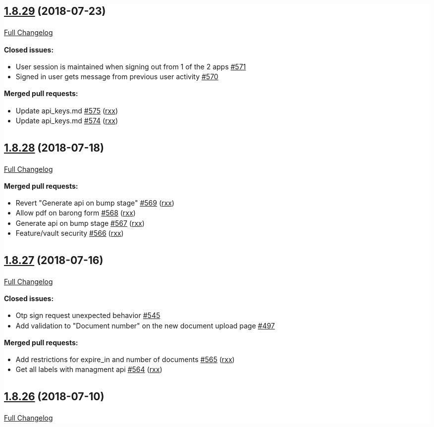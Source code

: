 ## [1.8.29](https://github.com/rubykube/barong/tree/1.8.29) (2018-07-23)
[Full Changelog](https://github.com/rubykube/barong/compare/1.8.28...1.8.29)

**Closed issues:**

- User session is maintained when signing out from 1 of the 2 apps [\#571](https://github.com/rubykube/barong/issues/571)
- Signed in user gets message from previous user activity [\#570](https://github.com/rubykube/barong/issues/570)

**Merged pull requests:**

- Update api\_keys.md [\#575](https://github.com/rubykube/barong/pull/575) ([rxx](https://github.com/rxx))
- Update api\_keys.md [\#574](https://github.com/rubykube/barong/pull/574) ([rxx](https://github.com/rxx))

## [1.8.28](https://github.com/rubykube/barong/tree/1.8.28) (2018-07-18)
[Full Changelog](https://github.com/rubykube/barong/compare/1.8.27...1.8.28)

**Merged pull requests:**

- Revert "Generate api on bump stage" [\#569](https://github.com/rubykube/barong/pull/569) ([rxx](https://github.com/rxx))
- Allow pdf on barong form [\#568](https://github.com/rubykube/barong/pull/568) ([rxx](https://github.com/rxx))
- Generate api on bump stage [\#567](https://github.com/rubykube/barong/pull/567) ([rxx](https://github.com/rxx))
- Feature/vault security [\#566](https://github.com/rubykube/barong/pull/566) ([rxx](https://github.com/rxx))

## [1.8.27](https://github.com/rubykube/barong/tree/1.8.27) (2018-07-16)
[Full Changelog](https://github.com/rubykube/barong/compare/1.8.26...1.8.27)

**Closed issues:**

- Otp sign request unexpected behavior  [\#545](https://github.com/rubykube/barong/issues/545)
- Add validation to "Document number" on the new document upload page  [\#497](https://github.com/rubykube/barong/issues/497)

**Merged pull requests:**

- Add restrictions for expire\_in and number of documents [\#565](https://github.com/rubykube/barong/pull/565) ([rxx](https://github.com/rxx))
- Get all labels with managment api [\#564](https://github.com/rubykube/barong/pull/564) ([rxx](https://github.com/rxx))

## [1.8.26](https://github.com/rubykube/barong/tree/1.8.26) (2018-07-10)
[Full Changelog](https://github.com/rubykube/barong/compare/1.8.25...1.8.26)
